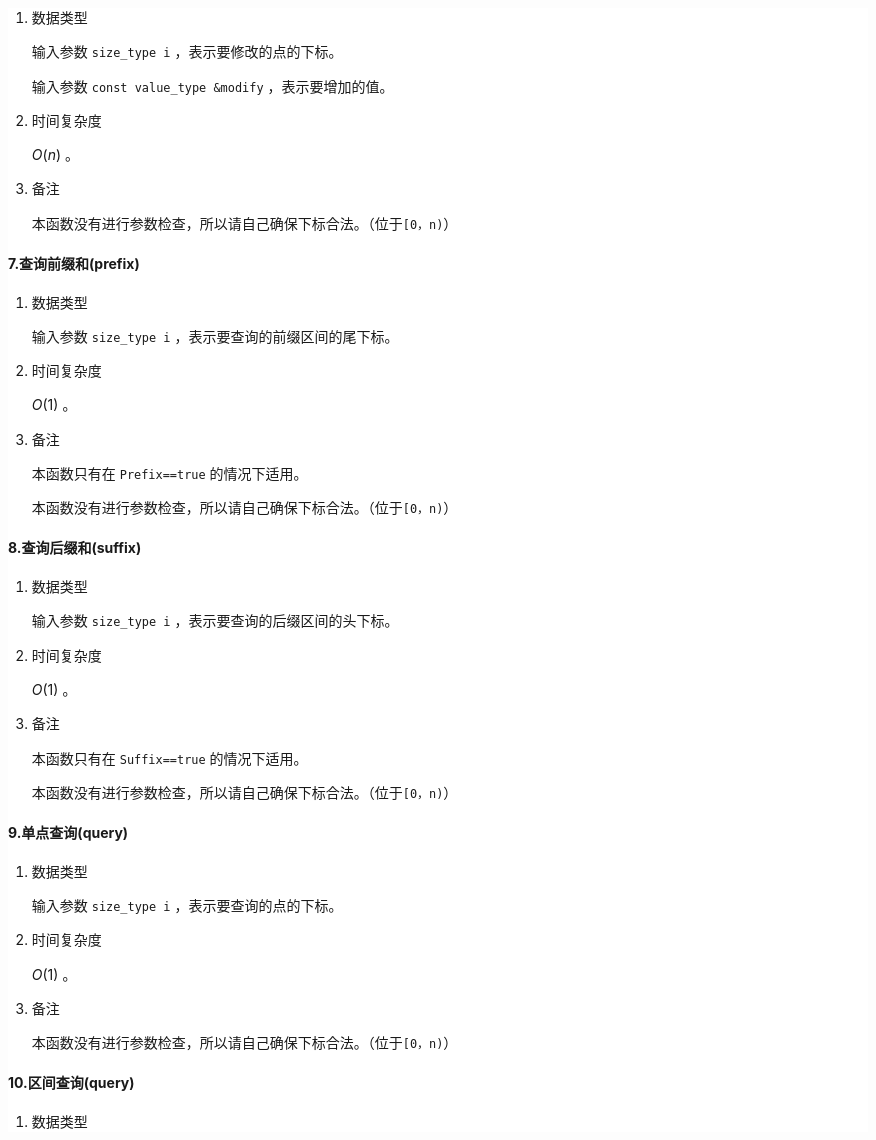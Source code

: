 1. 数据类型

   输入参数 `size_type i` ，表示要修改的点的下标。

   输入参数 `const value_type &modify` ，表示要增加的值。

2. 时间复杂度

   $O(n)$ 。

3. 备注

   本函数没有进行参数检查，所以请自己确保下标合法。（位于`[0，n)`）

#### 7.查询前缀和(prefix)

1. 数据类型

   输入参数 `size_type i` ，表示要查询的前缀区间的尾下标。

2. 时间复杂度

   $O(1)$ 。

3. 备注

   本函数只有在 `Prefix==true` 的情况下适用。

   本函数没有进行参数检查，所以请自己确保下标合法。（位于`[0，n)`）

#### 8.查询后缀和(suffix)

1. 数据类型

   输入参数 `size_type i` ，表示要查询的后缀区间的头下标。

2. 时间复杂度

   $O(1)$ 。

3. 备注

   本函数只有在 `Suffix==true` 的情况下适用。

   本函数没有进行参数检查，所以请自己确保下标合法。（位于`[0，n)`）

#### 9.单点查询(query)

1. 数据类型

   输入参数 `size_type i` ，表示要查询的点的下标。

2. 时间复杂度

   $O(1)$ 。

3. 备注

   本函数没有进行参数检查，所以请自己确保下标合法。（位于`[0，n)`）

#### 10.区间查询(query)

1. 数据类型
